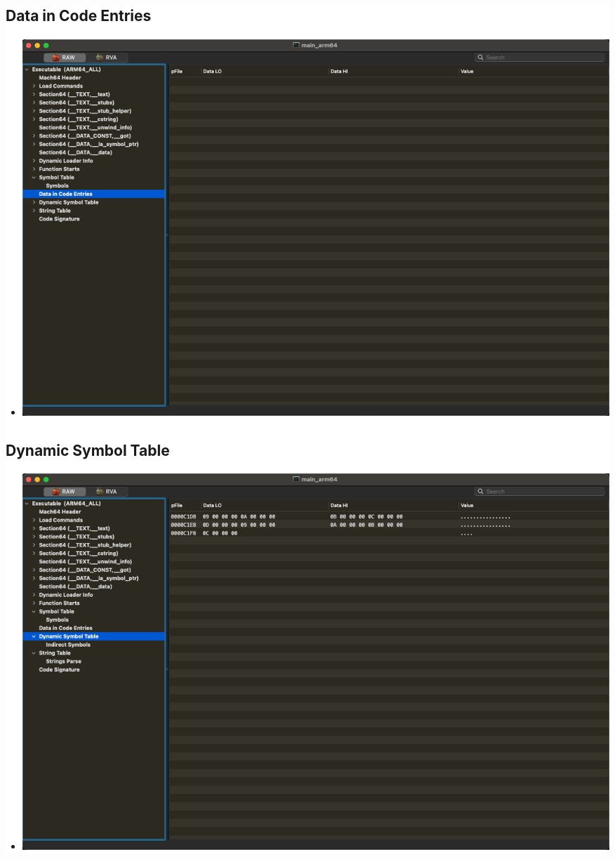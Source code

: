 ## Data in Code Entries

* ![machoview_main_data_in_code_entries](../../../assets/img/machoview_main_data_in_code_entries.png)

## Dynamic Symbol Table

* ![machoview_main_dynamic_symbol_table](../../../assets/img/machoview_main_dynamic_symbol_table.png)